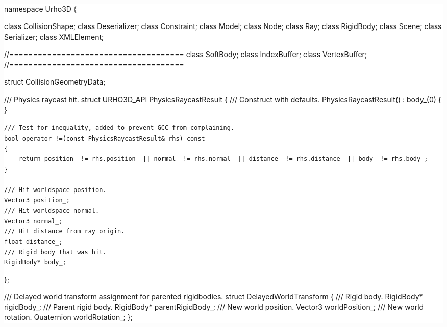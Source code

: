 namespace Urho3D
{

class CollisionShape;
class Deserializer;
class Constraint;
class Model;
class Node;
class Ray;
class RigidBody;
class Scene;
class Serializer;
class XMLElement;

//=====================================
class SoftBody;
class IndexBuffer;
class VertexBuffer;
//=====================================

struct CollisionGeometryData;

/// Physics raycast hit.
struct URHO3D_API PhysicsRaycastResult
{
    /// Construct with defaults.
    PhysicsRaycastResult() :
        body_(0)
    {
    }

    /// Test for inequality, added to prevent GCC from complaining.
    bool operator !=(const PhysicsRaycastResult& rhs) const
    {
        return position_ != rhs.position_ || normal_ != rhs.normal_ || distance_ != rhs.distance_ || body_ != rhs.body_;
    }

    /// Hit worldspace position.
    Vector3 position_;
    /// Hit worldspace normal.
    Vector3 normal_;
    /// Hit distance from ray origin.
    float distance_;
    /// Rigid body that was hit.
    RigidBody* body_;
};

/// Delayed world transform assignment for parented rigidbodies.
struct DelayedWorldTransform
{
    /// Rigid body.
    RigidBody* rigidBody_;
    /// Parent rigid body.
    RigidBody* parentRigidBody_;
    /// New world position.
    Vector3 worldPosition_;
    /// New world rotation.
    Quaternion worldRotation_;
};

